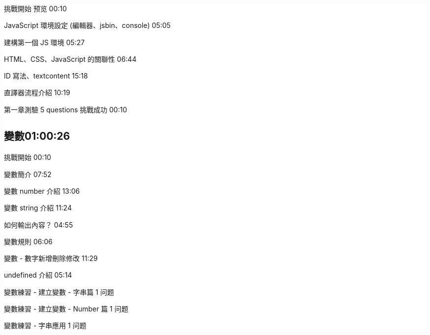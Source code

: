 挑戰開始
预览
00:10

JavaScript 環境設定 (編輯器、jsbin、console)
05:05

建構第一個 JS 環境
05:27

HTML、CSS、JavaScript 的關聯性
06:44

ID 寫法、textcontent
15:18

直譯器流程介紹
10:19

第一章測驗
5 questions
挑戰成功
00:10

## 變數01:00:26

挑戰開始
00:10

變數簡介
07:52

變數 number 介紹
13:06

變數 string 介紹
11:24

如何輸出內容？
04:55

變數規則
06:06

變數 - 數字新增刪除修改
11:29

undefined 介紹
05:14

變數練習 - 建立變數 - 字串篇
1 问题

變數練習 - 建立變數 - Number 篇
1 问题

變數練習 - 字串應用
1 问题
